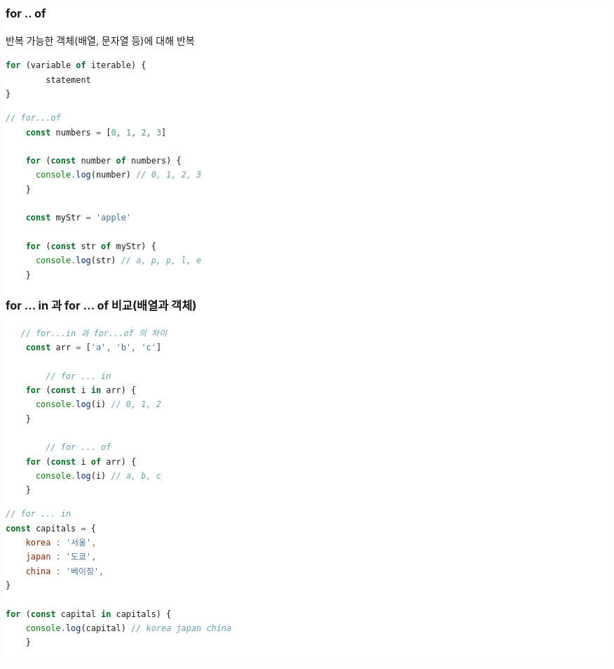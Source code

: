 ### for .. of

반복 가능한 객체(배열, 문자열 등)에 대해 반복

```jsx
for (variable of iterable) {
		statement
}
```

```jsx
// for...of
    const numbers = [0, 1, 2, 3]

    for (const number of numbers) {
      console.log(number) // 0, 1, 2, 3
    }

    const myStr = 'apple'

    for (const str of myStr) {
      console.log(str) // a, p, p, l, e
    }

```

### for … in 과 for … of 비교(배열과 객체)

```jsx
   // for...in 과 for...of 의 차이
    const arr = ['a', 'b', 'c']
    
		// for ... in
    for (const i in arr) {
      console.log(i) // 0, 1, 2
    }
    
		// for ... of
    for (const i of arr) {
      console.log(i) // a, b, c
    }
```

```jsx
// for ... in
const capitals = {
	korea : '서울',
	japan : '도쿄',
	china : '베이징',
}

for (const capital in capitals) {
	console.log(capital) // korea japan china
	}
	
```
